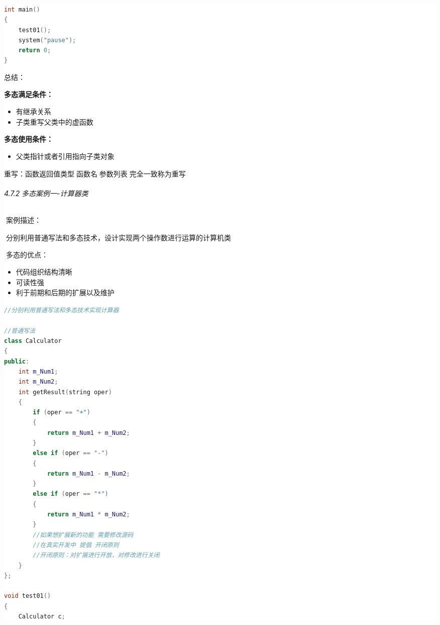 ```cpp
int main()
{
	test01();
	system("pause");
	return 0;
}
```

总结：

**多态满足条件：**

- 有继承关系
- 子类重写父类中的虚函数

**多态使用条件：**

- 父类指针或者引用指向子类对象

重写：函数返回值类型 函数名 参数列表 完全一致称为重写



###### 4.7.2 多态案例一-计算器类

​	案例描述：

​		分别利用普通写法和多态技术，设计实现两个操作数进行运算的计算机类



​	多态的优点：

- 代码组织结构清晰
- 可读性强
- 利于前期和后期的扩展以及维护



```cpp
//分别利用普通写法和多态技术实现计算器

//普通写法
class Calculator
{
public:
	int m_Num1;
	int m_Num2;
	int getResult(string oper)
	{
		if (oper == "+")
		{
			return m_Num1 + m_Num2;
		}
		else if (oper == "-")
		{
			return m_Num1 - m_Num2;
		}
		else if (oper == "*")
		{
			return m_Num1 * m_Num2;
		}
		//如果想扩展新的功能 需要修改源码
		//在真实开发中 提倡 开闭原则
		//开闭原则：对扩展进行开放，对修改进行关闭
	}
};

void test01()
{
	Calculator c;
```